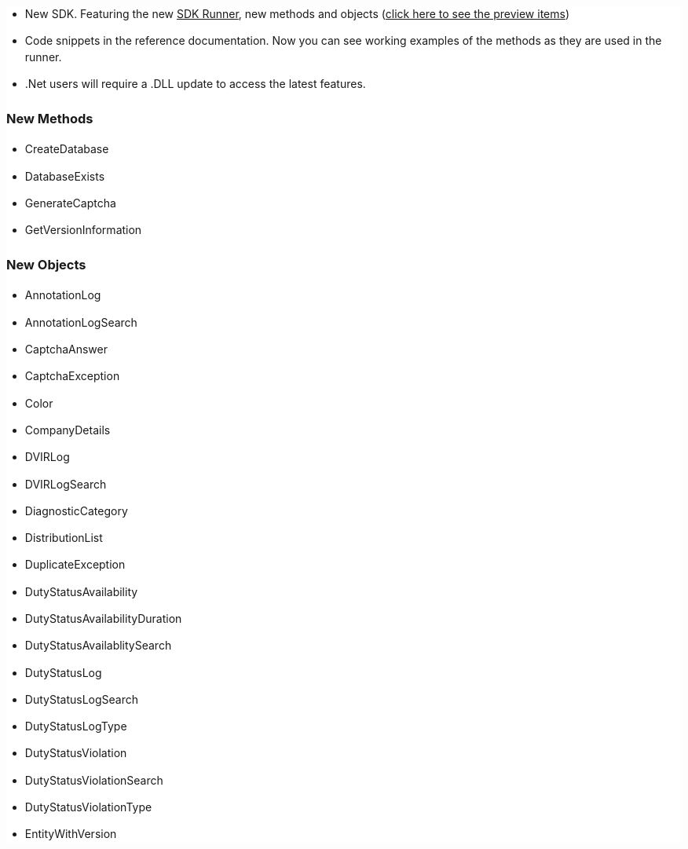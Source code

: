 * New SDK.  Featuring the new [SDK Runner](https://geotab.github.io/sdk/software/api/runner.html), new methods and objects ([click here to see the preview items](https://geotab.github.io/sdk/software/api/reference/))

* Code snippets in the reference documentation.  Now you can see working examples of the methods as they are used in the runner.

* .Net users will require a .DLL update to access the latest features.

### New Methods

* CreateDatabase

* DatabaseExists

* GenerateCaptcha

* GetVersionInformation

### New Objects

* AnnotationLog

* AnnotationLogSearch

* CaptchaAnswer

* CaptchaException

* Color

* CompanyDetails

* DVIRLog

* DVIRLogSearch

* DiagnosticCategory

* DistributionList

* DuplicateException

* DutyStatusAvailability

* DutyStatusAvailabilityDuration

* DutyStatusAvailablitySearch

* DutyStatusLog

* DutyStatusLogSearch

* DutyStatusLogType

* DutyStatusViolation

* DutyStatusViolationSearch

* DutyStatusViolationType

* EntityWithVersion
